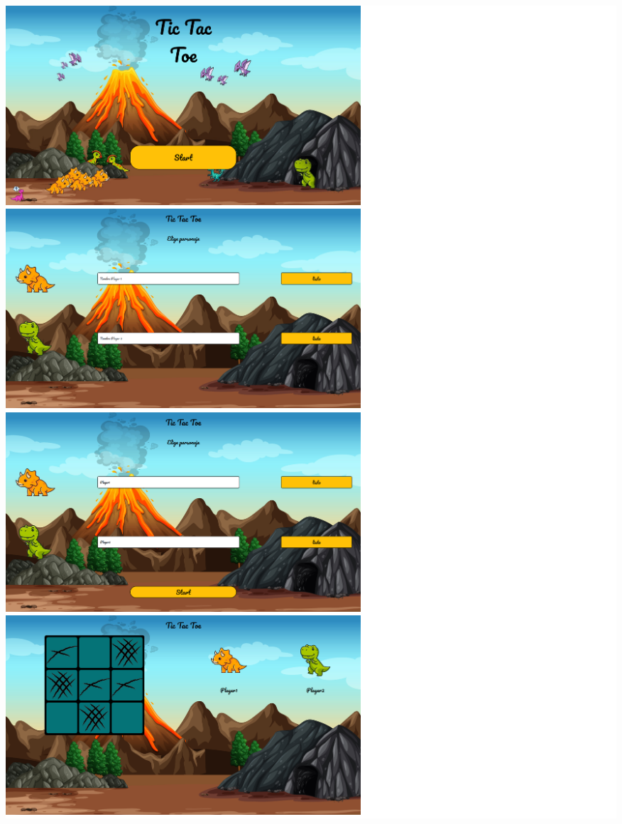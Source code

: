 <img src="./img/Portadajuego.png" width="500px"> <img src="./img/playersjuego.png" width="500px"> <img src="./img/players2juego.png" width="500px"> <img src="./img/tablero2juego.png" width="500px">